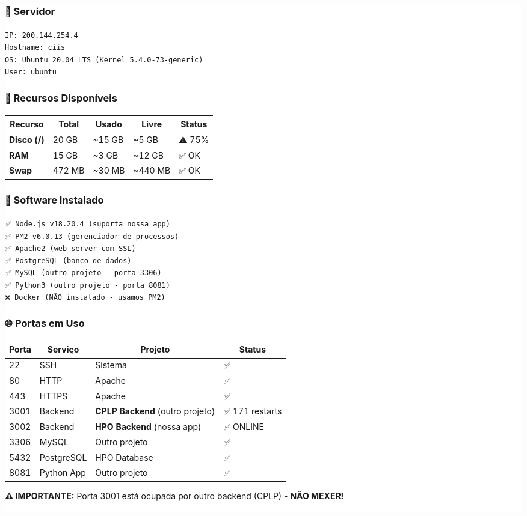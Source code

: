 ### 📍 Servidor

```
IP: 200.144.254.4
Hostname: ciis
OS: Ubuntu 20.04 LTS (Kernel 5.4.0-73-generic)
User: ubuntu
```

### 💾 Recursos Disponíveis

| Recurso | Total | Usado | Livre | Status |
|---------|-------|-------|-------|--------|
| **Disco (/)** | 20 GB | ~15 GB | ~5 GB | ⚠️ 75% |
| **RAM** | 15 GB | ~3 GB | ~12 GB | ✅ OK |
| **Swap** | 472 MB | ~30 MB | ~440 MB | ✅ OK |

### 🔧 Software Instalado

```
✅ Node.js v18.20.4 (suporta nossa app)
✅ PM2 v6.0.13 (gerenciador de processos)
✅ Apache2 (web server com SSL)
✅ PostgreSQL (banco de dados)
✅ MySQL (outro projeto - porta 3306)
✅ Python3 (outro projeto - porta 8081)
❌ Docker (NÃO instalado - usamos PM2)
```

### 🌐 Portas em Uso

| Porta | Serviço | Projeto | Status |
|-------|---------|---------|--------|
| 22 | SSH | Sistema | ✅ |
| 80 | HTTP | Apache | ✅ |
| 443 | HTTPS | Apache | ✅ |
| 3001 | Backend | **CPLP Backend** (outro projeto) | ✅ 171 restarts |
| 3002 | Backend | **HPO Backend** (nossa app) | ✅ ONLINE |
| 3306 | MySQL | Outro projeto | ✅ |
| 5432 | PostgreSQL | HPO Database | ✅ |
| 8081 | Python App | Outro projeto | ✅ |

**⚠️ IMPORTANTE:** Porta 3001 está ocupada por outro backend (CPLP) - **NÃO MEXER!**

---
